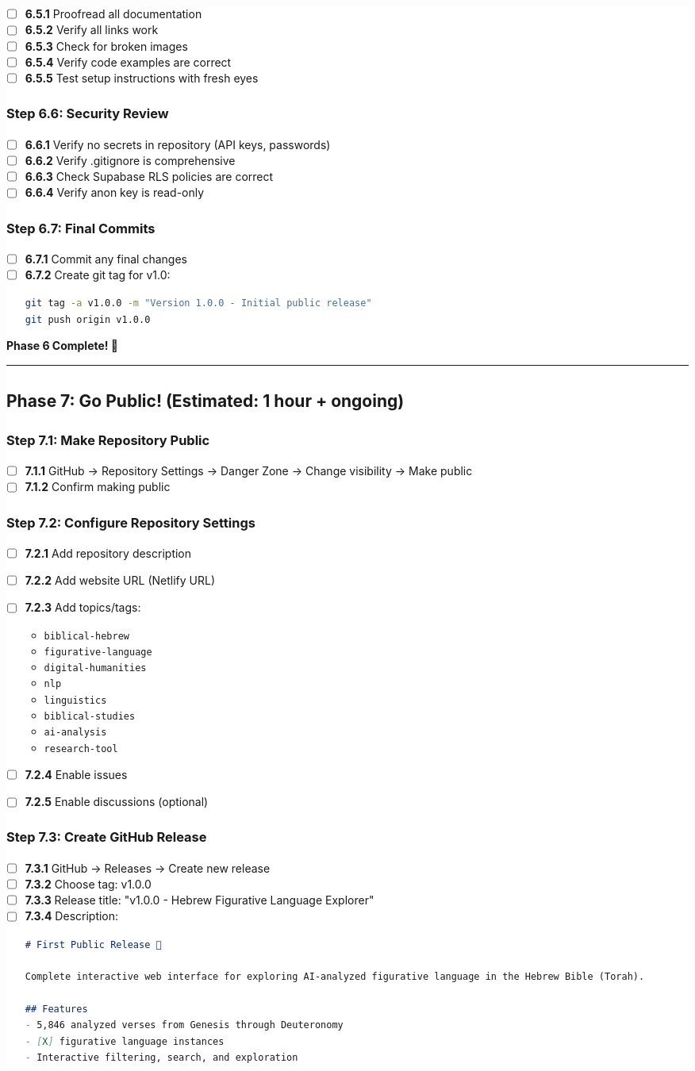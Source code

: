 - [ ] **6.5.1** Proofread all documentation
- [ ] **6.5.2** Verify all links work
- [ ] **6.5.3** Check for broken images
- [ ] **6.5.4** Verify code examples are correct
- [ ] **6.5.5** Test setup instructions with fresh eyes

### Step 6.6: Security Review

- [ ] **6.6.1** Verify no secrets in repository (API keys, passwords)
- [ ] **6.6.2** Verify .gitignore is comprehensive
- [ ] **6.6.3** Check Supabase RLS policies are correct
- [ ] **6.6.4** Verify anon key is read-only

### Step 6.7: Final Commits

- [ ] **6.7.1** Commit any final changes
- [ ] **6.7.2** Create git tag for v1.0:
  ```bash
  git tag -a v1.0.0 -m "Version 1.0.0 - Initial public release"
  git push origin v1.0.0
  ```

**Phase 6 Complete! 🎉**

---

## Phase 7: Go Public! (Estimated: 1 hour + ongoing)

### Step 7.1: Make Repository Public

- [ ] **7.1.1** GitHub → Repository Settings → Danger Zone → Change visibility → Make public
- [ ] **7.1.2** Confirm making public

### Step 7.2: Configure Repository Settings

- [ ] **7.2.1** Add repository description
- [ ] **7.2.2** Add website URL (Netlify URL)
- [ ] **7.2.3** Add topics/tags:
  - `biblical-hebrew`
  - `figurative-language`
  - `digital-humanities`
  - `nlp`
  - `linguistics`
  - `biblical-studies`
  - `ai-analysis`
  - `research-tool`

- [ ] **7.2.4** Enable issues
- [ ] **7.2.5** Enable discussions (optional)

### Step 7.3: Create GitHub Release

- [ ] **7.3.1** GitHub → Releases → Create new release
- [ ] **7.3.2** Choose tag: v1.0.0
- [ ] **7.3.3** Release title: "v1.0.0 - Hebrew Figurative Language Explorer"
- [ ] **7.3.4** Description:
  ```markdown
  # First Public Release 🎉

  Complete interactive web interface for exploring AI-analyzed figurative language in the Hebrew Bible (Torah).

  ## Features
  - 5,846 analyzed verses from Genesis through Deuteronomy
  - [X] figurative language instances
  - Interactive filtering, search, and exploration
  ```